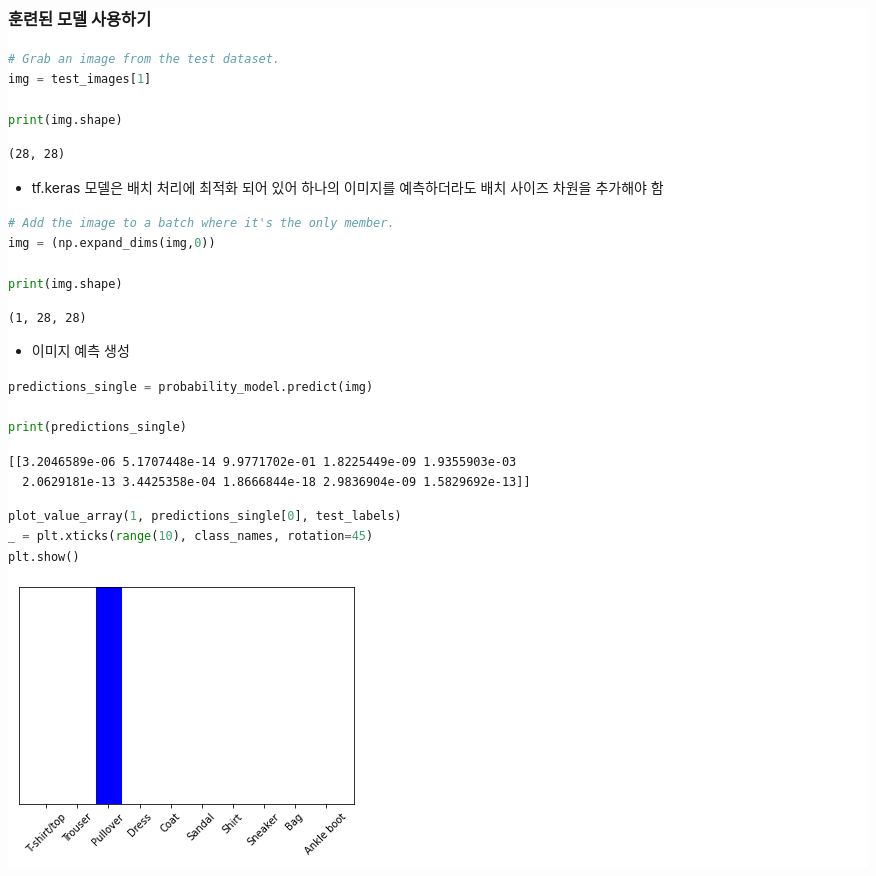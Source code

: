 

### 훈련된 모델 사용하기


```python
# Grab an image from the test dataset.
img = test_images[1]

print(img.shape)
```

    (28, 28)


- tf.keras 모델은 배치 처리에 최적화 되어 있어 하나의 이미지를 예측하더라도 배치 사이즈 차원을 추가해야 함


```python
# Add the image to a batch where it's the only member.
img = (np.expand_dims(img,0))

print(img.shape)
```

    (1, 28, 28)


- 이미지 예측 생성


```python
predictions_single = probability_model.predict(img)

print(predictions_single)
```

    [[3.2046589e-06 5.1707448e-14 9.9771702e-01 1.8225449e-09 1.9355903e-03
      2.0629181e-13 3.4425358e-04 1.8666844e-18 2.9836904e-09 1.5829692e-13]]



```python
plot_value_array(1, predictions_single[0], test_labels)
_ = plt.xticks(range(10), class_names, rotation=45)
plt.show()
```



![png](%EA%B8%B0%EB%B3%B8%20%EB%B6%84%EB%A5%98-%EC%9D%98%EB%A5%98%20%EC%9D%B4%EB%AF%B8%EC%A7%80%20%EB%B6%84%EB%A5%98_files/%EA%B8%B0%EB%B3%B8%20%EB%B6%84%EB%A5%98-%EC%9D%98%EB%A5%98%20%EC%9D%B4%EB%AF%B8%EC%A7%80%20%EB%B6%84%EB%A5%98_48_0.png)
